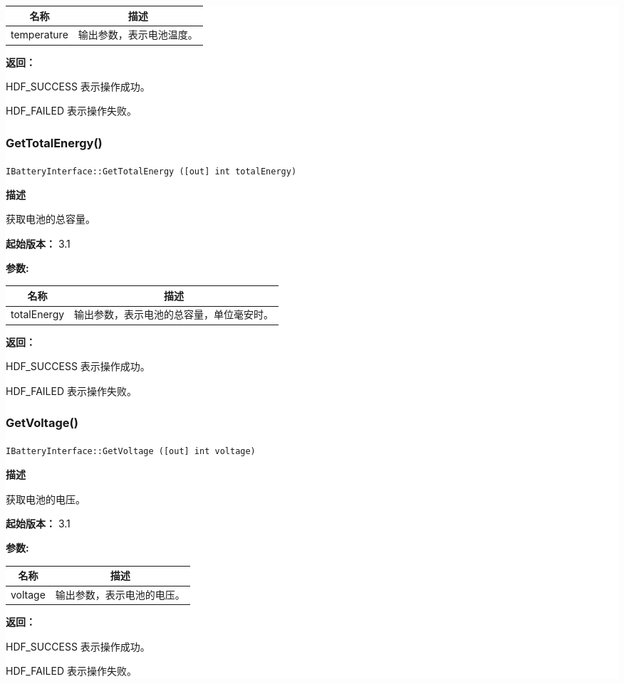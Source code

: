 | 名称 | 描述 | 
| -------- | -------- |
| temperature | 输出参数，表示电池温度。 | 

**返回：**

HDF_SUCCESS 表示操作成功。

HDF_FAILED 表示操作失败。


### GetTotalEnergy()

```
IBatteryInterface::GetTotalEnergy ([out] int totalEnergy)
```

**描述**

获取电池的总容量。

**起始版本：** 3.1

**参数:**

| 名称 | 描述 | 
| -------- | -------- |
| totalEnergy | 输出参数，表示电池的总容量，单位毫安时。 | 

**返回：**

HDF_SUCCESS 表示操作成功。

HDF_FAILED 表示操作失败。


### GetVoltage()

```
IBatteryInterface::GetVoltage ([out] int voltage)
```

**描述**

获取电池的电压。

**起始版本：** 3.1

**参数:**

| 名称 | 描述 | 
| -------- | -------- |
| voltage | 输出参数，表示电池的电压。 | 

**返回：**

HDF_SUCCESS 表示操作成功。

HDF_FAILED 表示操作失败。
